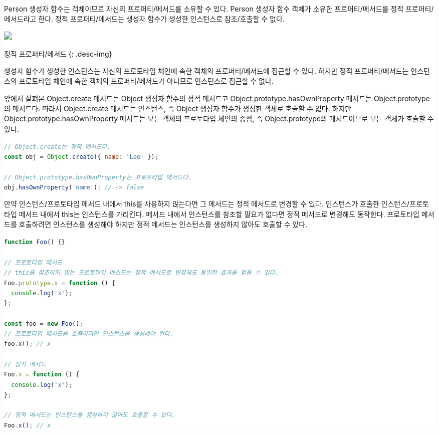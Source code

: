Person 생성자 함수는 객체이므로 자신의 프로퍼티/메서드를 소유할 수 있다. Person 생성자 함수 객체가 소유한 프로퍼티/메서드를 정적 프로퍼티/메서드라고 한다. 정적 프로퍼티/메서드는 생성자 함수가 생성한 인스턴스로 참조/호출할 수 없다.

![](/assets/fs-images/19-24.png)

정적 프로퍼티/메서드
{: .desc-img}

생성자 함수가 생성한 인스턴스는 자신의 프로토타입 체인에 속한 객체의 프로퍼티/메서드에 접근할 수 있다. 하지만 정적 프로퍼티/메서드는 인스턴스의 프로토타입 체인에 속한 객체의 프로퍼티/메서드가 아니므로 인스턴스로 접근할 수 없다.

앞에서 살펴본 Object.create 메서드는 Object 생성자 함수의 정적 메서드고 Object.prototype.hasOwnProperty 메서드는 Object.prototype의 메서드다. 따라서 Object.create 메서드는 인스턴스, 즉 Object 생성자 함수가 생성한 객체로 호출할 수 없다. 하지만 Object.prototype.hasOwnProperty 메서드는 모든 객체의 프로토타입 체인의 종점, 즉 Object.prototype의 메서드이므로 모든 객체가 호출할 수 있다.

```javascript
// Object.create는 정적 메서드다.
const obj = Object.create({ name: 'Lee' });

// Object.prototype.hasOwnProperty는 프로토타입 메서드다.
obj.hasOwnProperty('name'); // -> false
```

만약 인스턴스/프로토타입 메서드 내에서 this를 사용하지 않는다면 그 메서드는 정적 메서드로 변경할 수 있다. 인스턴스가 호출한 인스턴스/프로토타입 메서드 내에서 this는 인스턴스를 가리킨다. 메서드 내에서 인스턴스를 참조할 필요가 없다면 정적 메서드로 변경해도 동작한다. 프로토타입 메서드를 호출하려면 인스턴스를 생성해야 하지만 정적 메서드는 인스턴스를 생성하지 않아도 호출할 수 있다.

```javascript
function Foo() {}

// 프로토타입 메서드
// this를 참조하지 않는 프로토타입 메소드는 정적 메서드로 변경해도 동일한 효과를 얻을 수 있다.
Foo.prototype.x = function () {
  console.log('x');
};

const foo = new Foo();
// 프로토타입 메서드를 호출하려면 인스턴스를 생성해야 한다.
foo.x(); // x

// 정적 메서드
Foo.x = function () {
  console.log('x');
};

// 정적 메서드는 인스턴스를 생성하지 않아도 호출할 수 있다.
Foo.x(); // x
```

